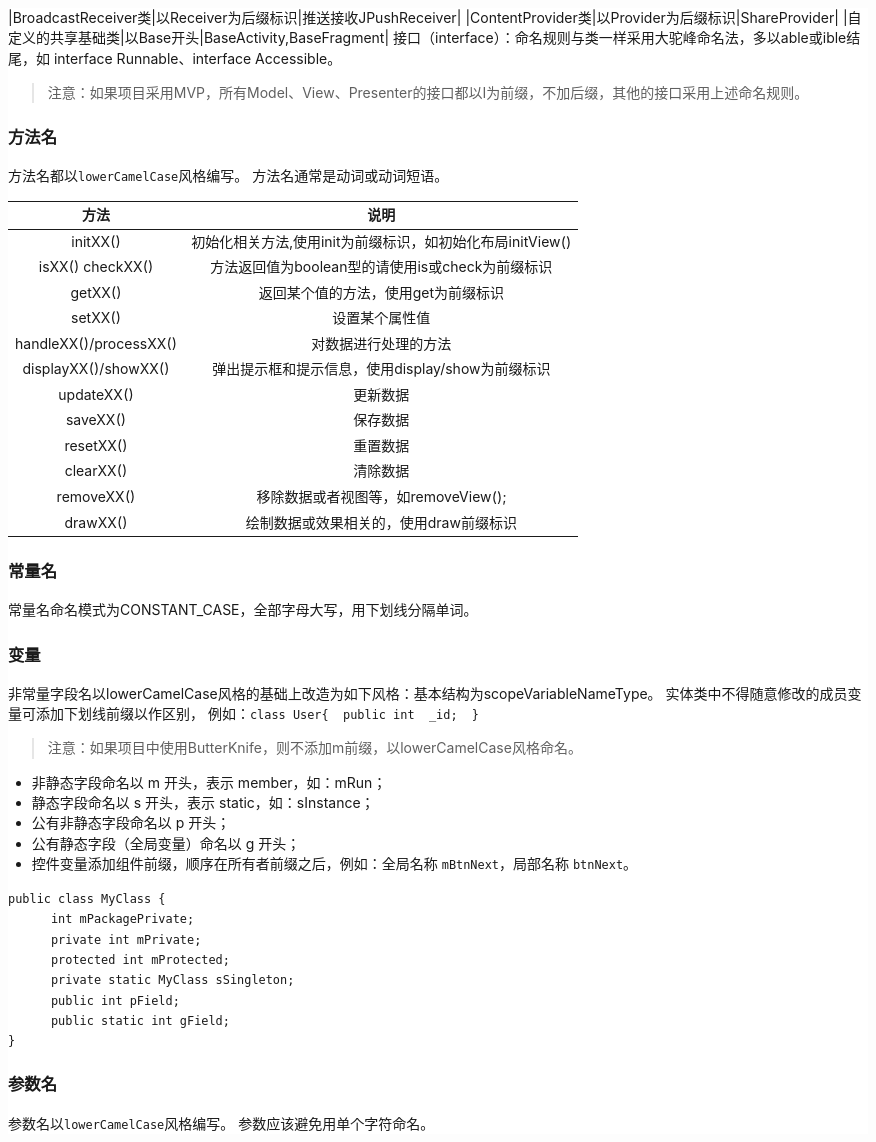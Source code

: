 |BroadcastReceiver类|以Receiver为后缀标识|推送接收JPushReceiver|
|ContentProvider类|以Provider为后缀标识|ShareProvider|
|自定义的共享基础类|以Base开头|BaseActivity,BaseFragment|
接口（interface）：命名规则与类一样采用大驼峰命名法，多以able或ible结尾，如
interface Runnable、interface Accessible。
> 注意：如果项目采用MVP，所有Model、View、Presenter的接口都以I为前缀，不加后缀，其他的接口采用上述命名规则。
### 方法名
方法名都以`lowerCamelCase`风格编写。
方法名通常是动词或动词短语。

| 方法      |     说明 | 
| :--------: | :--------:|
| initXX()    |初始化相关方法,使用init为前缀标识，如初始化布局initView()|
|isXX() checkXX()|方法返回值为boolean型的请使用is或check为前缀标识|
|getXX()|返回某个值的方法，使用get为前缀标识|
|setXX()|设置某个属性值|
|handleXX()/processXX()|对数据进行处理的方法|
|displayXX()/showXX()|弹出提示框和提示信息，使用display/show为前缀标识|
|updateXX()|更新数据|
|saveXX()|保存数据|
|resetXX()|重置数据|
|clearXX()|清除数据|
|removeXX()|移除数据或者视图等，如removeView();|
|drawXX()|绘制数据或效果相关的，使用draw前缀标识|
### 常量名
常量名命名模式为CONSTANT_CASE，全部字母大写，用下划线分隔单词。
### 变量
非常量字段名以lowerCamelCase风格的基础上改造为如下风格：基本结构为scopeVariableNameType。
实体类中不得随意修改的成员变量可添加下划线前缀以作区别，
例如：`class User{  public int  _id;  }`
>注意：如果项目中使用ButterKnife，则不添加m前缀，以lowerCamelCase风格命名。

- 非静态字段命名以 m 开头，表示 member，如：mRun；
- 静态字段命名以 s 开头，表示 static，如：sInstance；
- 公有非静态字段命名以 p 开头；
- 公有静态字段（全局变量）命名以 g 开头；
- 控件变量添加组件前缀，顺序在所有者前缀之后，例如：全局名称 `mBtnNext`，局部名称 `btnNext`。

```
public class MyClass {
      int mPackagePrivate;  
      private int mPrivate;  
      protected int mProtected;
      private static MyClass sSingleton;  
      public int pField;
      public static int gField;
}
```
### 参数名
参数名以`lowerCamelCase`风格编写。
参数应该避免用单个字符命名。